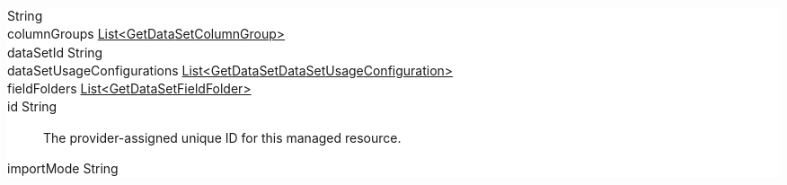 </span>
        <span class="property-indicator"></span>
        <span class="property-type">String</span>
    </dt>
    <dd></dd><dt class="property-"
            title="">
        <span id="columngroups_java">
<a data-swiftype-name="resource-property" data-swiftype-type="text" href="#columngroups_java" style="color: inherit; text-decoration: inherit;">column<wbr>Groups</a>
</span>
        <span class="property-indicator"></span>
        <span class="property-type"><a href="#getdatasetcolumngroup">List&lt;Get<wbr>Data<wbr>Set<wbr>Column<wbr>Group&gt;</a></span>
    </dt>
    <dd></dd><dt class="property-"
            title="">
        <span id="datasetid_java">
<a data-swiftype-name="resource-property" data-swiftype-type="text" href="#datasetid_java" style="color: inherit; text-decoration: inherit;">data<wbr>Set<wbr>Id</a>
</span>
        <span class="property-indicator"></span>
        <span class="property-type">String</span>
    </dt>
    <dd></dd><dt class="property-"
            title="">
        <span id="datasetusageconfigurations_java">
<a data-swiftype-name="resource-property" data-swiftype-type="text" href="#datasetusageconfigurations_java" style="color: inherit; text-decoration: inherit;">data<wbr>Set<wbr>Usage<wbr>Configurations</a>
</span>
        <span class="property-indicator"></span>
        <span class="property-type"><a href="#getdatasetdatasetusageconfiguration">List&lt;Get<wbr>Data<wbr>Set<wbr>Data<wbr>Set<wbr>Usage<wbr>Configuration&gt;</a></span>
    </dt>
    <dd></dd><dt class="property-"
            title="">
        <span id="fieldfolders_java">
<a data-swiftype-name="resource-property" data-swiftype-type="text" href="#fieldfolders_java" style="color: inherit; text-decoration: inherit;">field<wbr>Folders</a>
</span>
        <span class="property-indicator"></span>
        <span class="property-type"><a href="#getdatasetfieldfolder">List&lt;Get<wbr>Data<wbr>Set<wbr>Field<wbr>Folder&gt;</a></span>
    </dt>
    <dd></dd><dt class="property-"
            title="">
        <span id="id_java">
<a data-swiftype-name="resource-property" data-swiftype-type="text" href="#id_java" style="color: inherit; text-decoration: inherit;">id</a>
</span>
        <span class="property-indicator"></span>
        <span class="property-type">String</span>
    </dt>
    <dd><p>The provider-assigned unique ID for this managed resource.</p>
</dd><dt class="property-"
            title="">
        <span id="importmode_java">
<a data-swiftype-name="resource-property" data-swiftype-type="text" href="#importmode_java" style="color: inherit; text-decoration: inherit;">import<wbr>Mode</a>
</span>
        <span class="property-indicator"></span>
        <span class="property-type">String</span>
    </dt>
    <dd></dd><dt class="property-"
